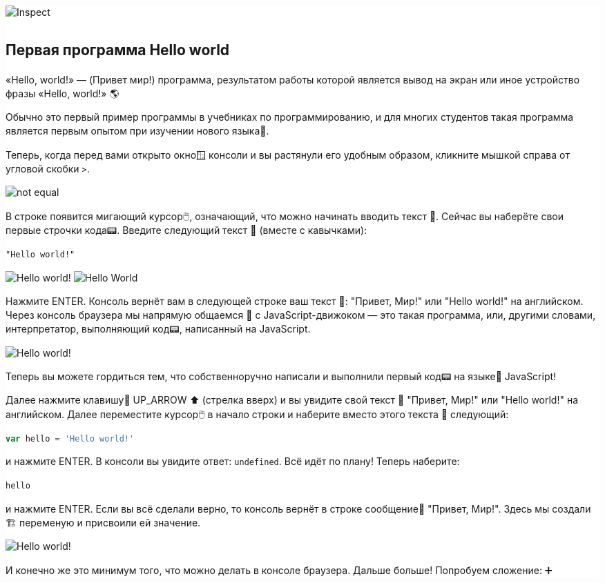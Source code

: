 ![Inspect](/img/javascript/02.png)

## Первая программа Hello world

«Hello, world!» — (Привет мир!) программа, результатом работы которой является вывод на экран или иное устройство фразы «Hello, world!» 🌎

Обычно это первый пример программы в учебниках по программированию, и для многих студентов такая программа является первым опытом при изучении нового языка👅.

Теперь, когда перед вами открыто окно🪟 консоли и вы растянули его удобным образом, кликните мышкой справа от угловой скобки `>`.

![not equal](https://media.giphy.com/media/jPfQcPdmI9bTXpa7hi/giphy.gif)

В строке появится мигающий курсор🖱️, означающий, что можно начинать вводить текст 📜. Сейчас вы наберёте свои первые строчки кода📟. Введите следующий текст 📜 (вместе с кавычками):

```
"Hello world!"
```

![Hello world!](/img/javascript/03.png)
![Hello World](https://media.giphy.com/media/xiOgHgY2ceKhm46cAj/giphy.gif)

Нажмите ENTER. Консоль вернёт вам в следующей строке ваш текст 📜: "Привет, Мир!" или "Hello world!" на английском. Через консоль браузера мы напрямую общаемся 💬 c JavaScript-движоком — это такая программа, или, другими словами, интерпретатор, выполняющий код📟, написанный на JavaScript.

![Hello world!](/img/javascript/04.png)

Теперь вы можете гордиться тем, что собственноручно написали и выполнили первый код📟 на языке👅 JavaScript!

Далее нажмите клавишу🎹 UP_ARROW ⬆️ (стрелка вверх) и вы увидите свой текст 📜 "Привет, Мир!" или "Hello world!" на английском. Далее переместите курсор🖱️ в начало строки и наберите вместо этого текста 📜 следующий:

```javascript
var hello = 'Hello world!'
```

и нажмите ENTER. В консоли вы увидите ответ: `undefined`. Всё идёт по плану! Теперь наберите:

```javascript
hello
```

и нажмите ENTER. Если вы всё сделали верно, то консоль вернёт в строке сообщение💬 "Привет, Мир!". Здесь мы создали🏗️ переменую и присвоили ей значение.

![Hello world!](/img/javascript/05.png)

И конечно же это минимум того, что можно делать в консоле браузера. Дальше больше!
Попробуем сложение: ➕
